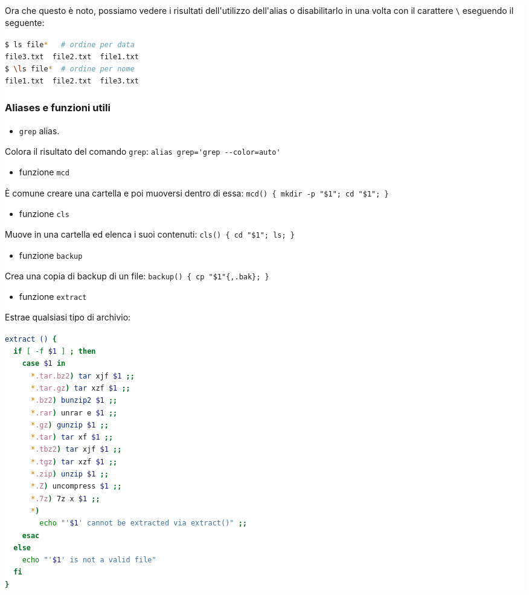 Ora che questo è noto, possiamo vedere i risultati dell'utilizzo dell'alias o disabilitarlo in una volta con il carattere `\` eseguendo il seguente:

```bash
$ ls file*   # ordine per data
file3.txt  file2.txt  file1.txt
$ \ls file*  # ordine per nome
file1.txt  file2.txt  file3.txt
```

### Aliases e funzioni utili

* `grep` alias.

Colora il risultato del comando `grep`: `alias grep='grep --color=auto'`

* funzione `mcd`

È comune creare una cartella e poi muoversi dentro di essa: `mcd() { mkdir -p "$1"; cd "$1"; }`

* funzione `cls`

Muove in una cartella ed elenca i suoi contenuti: `cls() { cd "$1"; ls; }`

* funzione `backup`

Crea una copia di backup di un file: `backup() { cp "$1"{,.bak}; }`

* funzione `extract`

Estrae qualsiasi tipo di archivio:

```bash
extract () {
  if [ -f $1 ] ; then
    case $1 in
      *.tar.bz2) tar xjf $1 ;;
      *.tar.gz) tar xzf $1 ;;
      *.bz2) bunzip2 $1 ;;
      *.rar) unrar e $1 ;;
      *.gz) gunzip $1 ;;
      *.tar) tar xf $1 ;;
      *.tbz2) tar xjf $1 ;;
      *.tgz) tar xzf $1 ;;
      *.zip) unzip $1 ;;
      *.Z) uncompress $1 ;;
      *.7z) 7z x $1 ;;
      *)
        echo "'$1' cannot be extracted via extract()" ;;
    esac
  else
    echo "'$1' is not a valid file"
  fi
}

```
